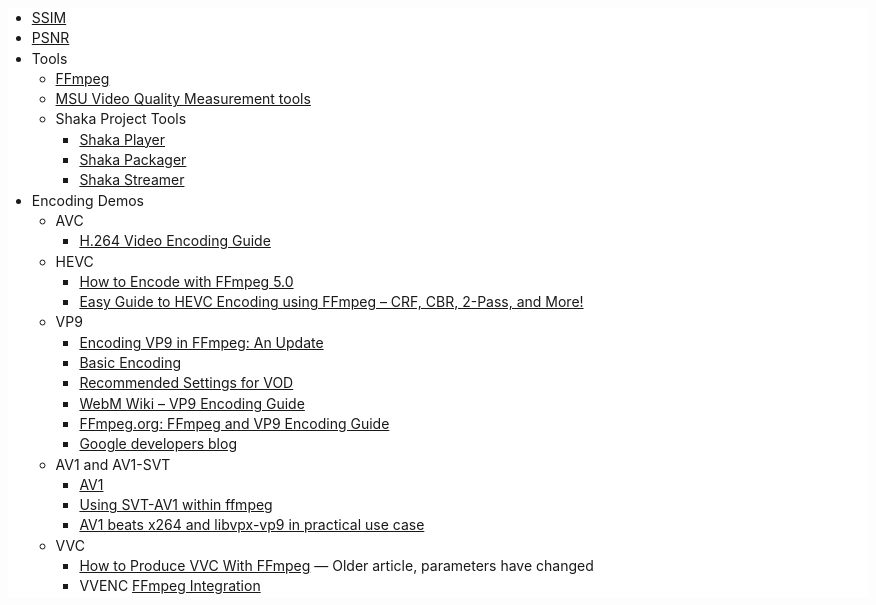   * [SSIM](https://en.wikipedia.org/wiki/Structural_similarity_index_measure)
  * [PSNR](https://en.wikipedia.org/wiki/Peak_signal-to-noise_ratio)
* Tools
  * [FFmpeg](https://www.ffmpeg.org/)
  * [MSU Video Quality Measurement tools](https://www.compression.ru/video/quality_measure/)
  * Shaka Project Tools
    * [Shaka Player](https://github.com/shaka-project/shaka-player)
    * [Shaka Packager](https://github.com/shaka-project/shaka-packager)
    * [Shaka Streamer](https://shaka-project.github.io/shaka-streamer)
* Encoding Demos
  * AVC
    * [H.264 Video Encoding Guide](https://trac.ffmpeg.org/wiki/Encode/H.264)
  * HEVC
    * [How to Encode with FFmpeg 5.0](https://www.streamingmedia.com/Articles/ReadArticle.aspx?ArticleID=152090)
    * [Easy Guide to HEVC Encoding using FFmpeg – CRF, CBR, 2-Pass, and More!](https://ottverse.com/hevc-encoding-using-ffmpeg-crf-cbr-2-pass-lossless/)
  * VP9
    * [Encoding VP9 in FFmpeg: An Update](https://streaminglearningcenter.com/codecs/encoding-vp9-in-ffmpeg-an-update.html)
    * [Basic Encoding](https://developers.google.com/media/vp9/the-basics)
    * [Recommended Settings for VOD](https://developers.google.com/media/vp9/settings/vod)
    * [WebM Wiki – VP9 Encoding Guide](http://wiki.webmproject.org/ffmpeg/vp9-encoding-guide)
    * [FFmpeg.org: FFmpeg and VP9 Encoding Guide](https://trac.ffmpeg.org/wiki/Encode/VP9)
    * [Google developers blog](https://developers.google.com/media/vp9)
  * AV1 and AV1-SVT
    * [AV1](https://en.wikipedia.org/wiki/AV1)
    * [Using SVT-AV1 within ffmpeg](https://gitlab.com/AOMediaCodec/SVT-AV1/-/blob/master/Docs/Ffmpeg.md)
    * [AV1 beats x264 and libvpx-vp9 in practical use case](https://engineering.fb.com/2018/04/10/video-engineering/av1-beats-x264-and-libvpx-vp9-in-practical-use-case/)
  * VVC
    * [How to Produce VVC With FFmpeg](https://www.streamingmedia.com/Articles/ReadArticle.aspx?ArticleID=157714) &mdash; Older article, parameters have changed
    * VVENC [FFmpeg Integration](https://github.com/fraunhoferhhi/vvenc/wiki/FFmpeg-Integration)
